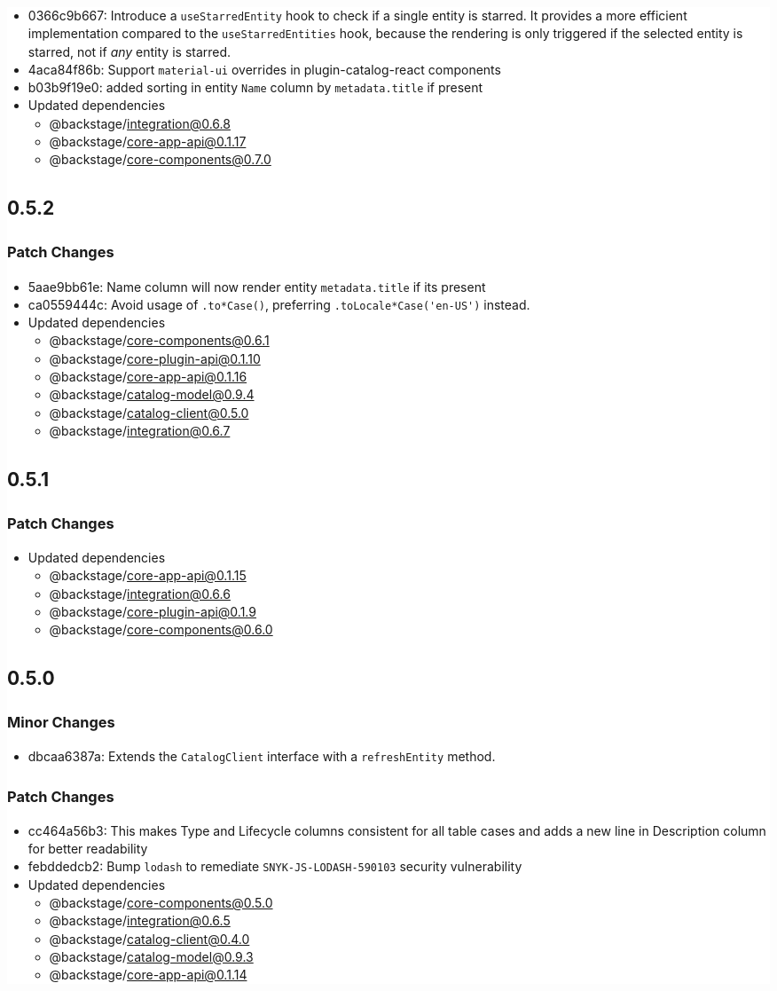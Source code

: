 - 0366c9b667: Introduce a `useStarredEntity` hook to check if a single entity is starred.
  It provides a more efficient implementation compared to the `useStarredEntities` hook, because the rendering is only triggered if the selected entity is starred, not if _any_ entity is starred.
- 4aca84f86b: Support `material-ui` overrides in plugin-catalog-react components
- b03b9f19e0: added sorting in entity `Name` column by `metadata.title` if present
- Updated dependencies
  - @backstage/integration@0.6.8
  - @backstage/core-app-api@0.1.17
  - @backstage/core-components@0.7.0

## 0.5.2

### Patch Changes

- 5aae9bb61e: Name column will now render entity `metadata.title` if its present
- ca0559444c: Avoid usage of `.to*Case()`, preferring `.toLocale*Case('en-US')` instead.
- Updated dependencies
  - @backstage/core-components@0.6.1
  - @backstage/core-plugin-api@0.1.10
  - @backstage/core-app-api@0.1.16
  - @backstage/catalog-model@0.9.4
  - @backstage/catalog-client@0.5.0
  - @backstage/integration@0.6.7

## 0.5.1

### Patch Changes

- Updated dependencies
  - @backstage/core-app-api@0.1.15
  - @backstage/integration@0.6.6
  - @backstage/core-plugin-api@0.1.9
  - @backstage/core-components@0.6.0

## 0.5.0

### Minor Changes

- dbcaa6387a: Extends the `CatalogClient` interface with a `refreshEntity` method.

### Patch Changes

- cc464a56b3: This makes Type and Lifecycle columns consistent for all table cases and adds a new line in Description column for better readability
- febddedcb2: Bump `lodash` to remediate `SNYK-JS-LODASH-590103` security vulnerability
- Updated dependencies
  - @backstage/core-components@0.5.0
  - @backstage/integration@0.6.5
  - @backstage/catalog-client@0.4.0
  - @backstage/catalog-model@0.9.3
  - @backstage/core-app-api@0.1.14

